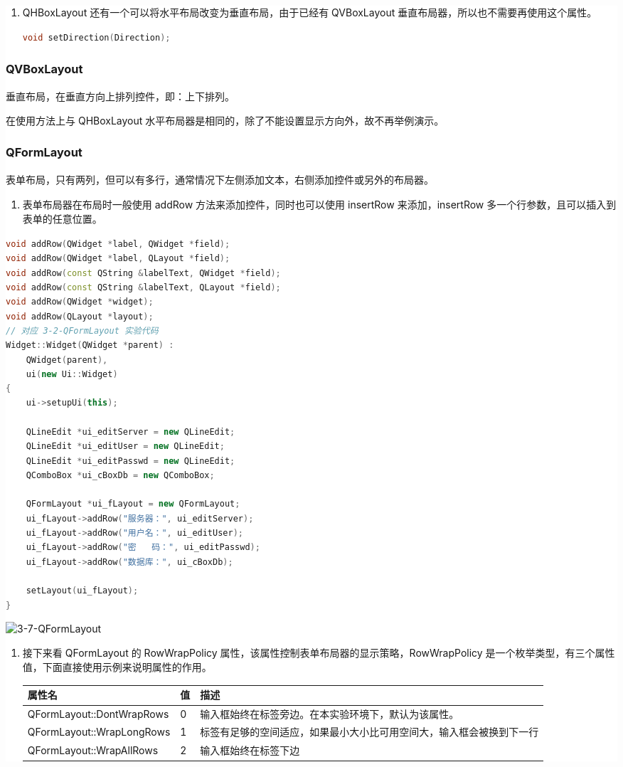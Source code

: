 1. QHBoxLayout 还有一个可以将水平布局改变为垂直布局，由于已经有 QVBoxLayout 垂直布局器，所以也不需要再使用这个属性。

   ```C++
   void setDirection(Direction);
   ```

### QVBoxLayout

垂直布局，在垂直方向上排列控件，即：上下排列。

在使用方法上与 QHBoxLayout 水平布局器是相同的，除了不能设置显示方向外，故不再举例演示。

### QFormLayout

表单布局，只有两列，但可以有多行，通常情况下左侧添加文本，右侧添加控件或另外的布局器。

1. 表单布局器在布局时一般使用 addRow 方法来添加控件，同时也可以使用 insertRow 来添加，insertRow 多一个行参数，且可以插入到表单的任意位置。

```C++
void addRow(QWidget *label, QWidget *field);
void addRow(QWidget *label, QLayout *field);
void addRow(const QString &labelText, QWidget *field);
void addRow(const QString &labelText, QLayout *field);
void addRow(QWidget *widget);
void addRow(QLayout *layout);
// 对应 3-2-QFormLayout 实验代码
Widget::Widget(QWidget *parent) :
    QWidget(parent),
    ui(new Ui::Widget)
{
    ui->setupUi(this);

    QLineEdit *ui_editServer = new QLineEdit;
    QLineEdit *ui_editUser = new QLineEdit;
    QLineEdit *ui_editPasswd = new QLineEdit;
    QComboBox *ui_cBoxDb = new QComboBox;

    QFormLayout *ui_fLayout = new QFormLayout;
    ui_fLayout->addRow("服务器：", ui_editServer);
    ui_fLayout->addRow("用户名：", ui_editUser);
    ui_fLayout->addRow("密   码：", ui_editPasswd);
    ui_fLayout->addRow("数据库：", ui_cBoxDb);

    setLayout(ui_fLayout);
}
```

![3-7-QFormLayout](https://doc.shiyanlou.com/courses/2623/939394/0af9ec8f1c2e956af9bdb499b256f02e-0)

1. 接下来看 QFormLayout 的 RowWrapPolicy 属性，该属性控制表单布局器的显示策略，RowWrapPolicy 是一个枚举类型，有三个属性值，下面直接使用示例来说明属性的作用。

   | 属性名                    | 值   | 描述                                                         |
   | ------------------------- | ---- | ------------------------------------------------------------ |
   | QFormLayout::DontWrapRows | 0    | 输入框始终在标签旁边。在本实验环境下，默认为该属性。         |
   | QFormLayout::WrapLongRows | 1    | 标签有足够的空间适应，如果最小大小比可用空间大，输入框会被换到下一行 |
   | QFormLayout::WrapAllRows  | 2    | 输入框始终在标签下边                                         |
